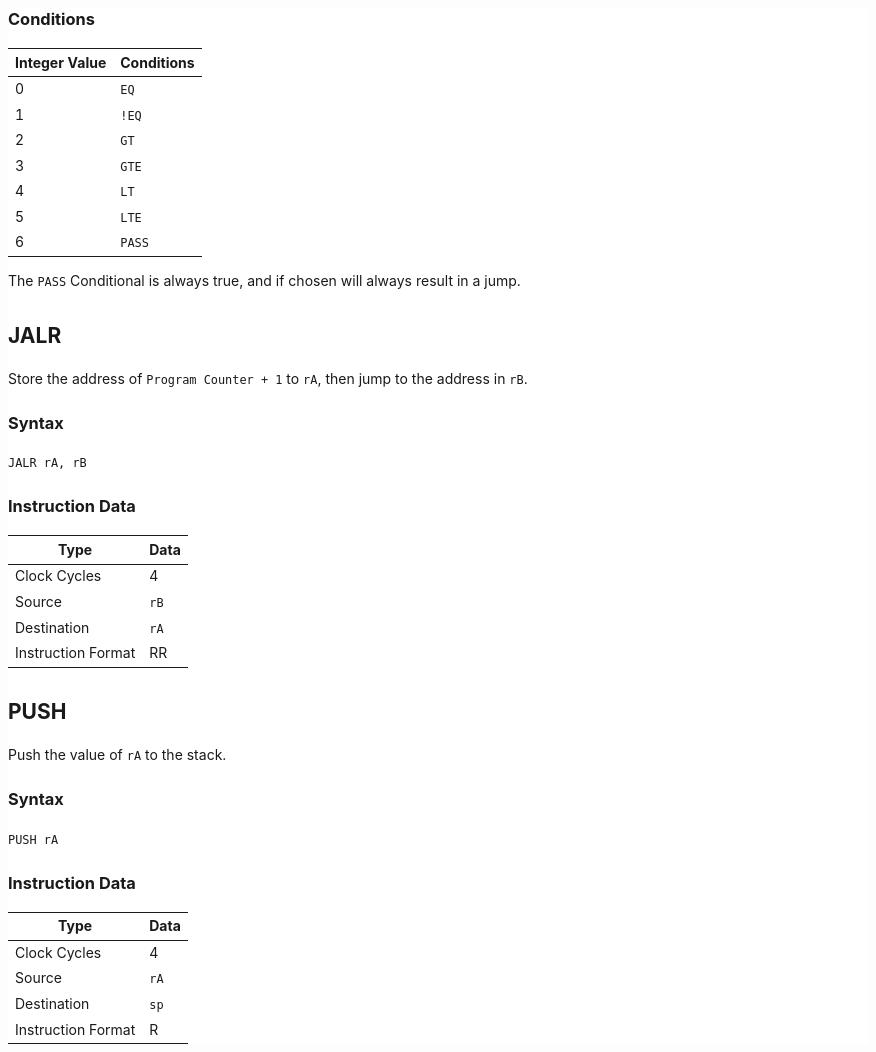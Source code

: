 ### Conditions

| Integer Value | Conditions |
| ------------- | ---------- |
| 0             | `EQ`       |
| 1             | `!EQ`      |
| 2             | `GT`       |
| 3             | `GTE`      |
| 4             | `LT`       |
| 5             | `LTE`      |
| 6             | `PASS`     |

The `PASS` Conditional is always true, and if chosen will always result in a jump.


## JALR
Store the address of `Program Counter + 1` to `rA`, then jump to the address in `rB`.

### Syntax
`JALR rA, rB`

### Instruction Data

| Type                 | Data        |
| -------------------- | -------     |
| Clock Cycles         | 4           |
| Source               | `rB`        |
| Destination          | `rA`        |
| Instruction Format   | RR          |

## PUSH
Push the value of `rA` to the stack.

### Syntax
`PUSH rA`

### Instruction Data

| Type                 | Data        |
| -------------------- | -------     |
| Clock Cycles         | 4           |
| Source               | `rA`        |
| Destination          | `sp`        |
| Instruction Format   | R           |
